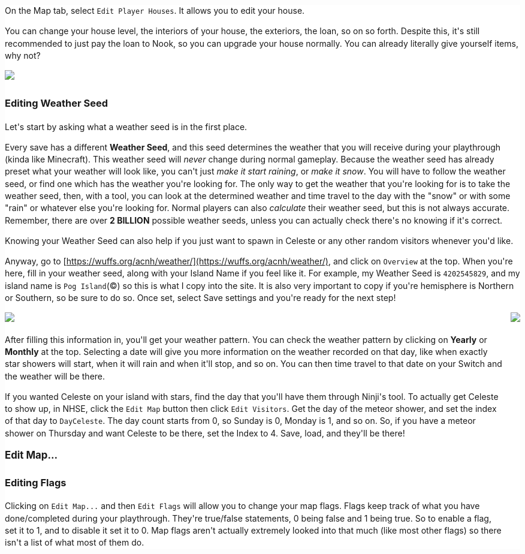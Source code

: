 On the Map tab, select `Edit Player Houses`. It allows you to edit your house.

You can change your house level, the interiors of your house, the exteriors, the loan, so on so forth. Despite this, it's still recommended to just pay the loan to Nook, so you can upgrade your house normally. You can already literally give yourself items, why not?

<img src="../assets/images/NH/SE/NHSE_EMap-PxHouseEdit.png"> 

### **Editing Weather Seed**

Let's start by asking what a weather seed is in the first place.

Every save has a different **Weather Seed**, and this seed determines the weather that you will receive during your playthrough (kinda like Minecraft). This weather seed will *never* change during normal gameplay. Because the weather seed has already preset what your weather will look like, you can't just *make it start raining*, or *make it snow*. You will have to follow the weather seed, or find one which has the weather you're looking for. The only way to get the weather that you're looking for is to take the weather seed, then, with a tool, you can look at the determined weather and time travel to the day with the "snow" or with some "rain" or whatever else you're looking for. Normal players can also *calculate* their weather seed, but this is not always accurate. Remember, there are over **2 BILLION** possible weather seeds, unless you can actually check there's no knowing if it's correct.

Knowing your Weather Seed can also help if you just want to spawn in Celeste or any other random visitors whenever you'd like.

Anyway, go to [https://wuffs.org/acnh/weather/](https://wuffs.org/acnh/weather/), and click on `Overview` at the top. When you're here, fill in your weather seed, along with your Island Name if you feel like it. For example, my Weather Seed is `4202545829`, and my island name is `Pog Island`(©) so this is what I copy into the site. It is also very important to copy if you're hemisphere is Northern or Southern, so be sure to do so. Once set, select Save settings and you're ready for the next step!

<img src="../assets/images/misc/ily_ninji.png"> 

<img align="right" src="../assets/images/NH/SE/NHSE_EMap-VisitorEditor.png" height="380" style="padding-left: 10px;"> 

After filling this information in, you'll get your weather pattern. You can check the weather pattern by clicking on **Yearly** or **Monthly** at the top. Selecting a date will give you more information on the weather recorded on that day, like when exactly star showers will start, when it will rain and when it'll stop, and so on. You can then time travel to that date on your Switch and the weather will be there.

If you wanted Celeste on your island with stars, find the day that you'll have them through Ninji's tool. To actually get Celeste to show up, in NHSE, click the `Edit Map` button then click `Edit Visitors`. Get the day of the meteor shower, and set the index of that day to `DayCeleste`. The day count starts from 0, so Sunday is 0, Monday is 1, and so on. So, if you have a meteor shower on Thursday and want Celeste to be there, set the Index to 4. Save, load, and they'll be there!

<big>**Edit Map...**</big>

### **Editing Flags** 

Clicking on `Edit Map...` and then `Edit Flags` will allow you to change your map flags. Flags keep track of what you have done/completed during your playthrough. They're true/false statements, 0 being false and 1 being true. So to enable a flag, set it to 1, and to disable it set it to 0. Map flags aren't actually extremely looked into that much (like most other flags) so there isn't a list of what most of them do. 
